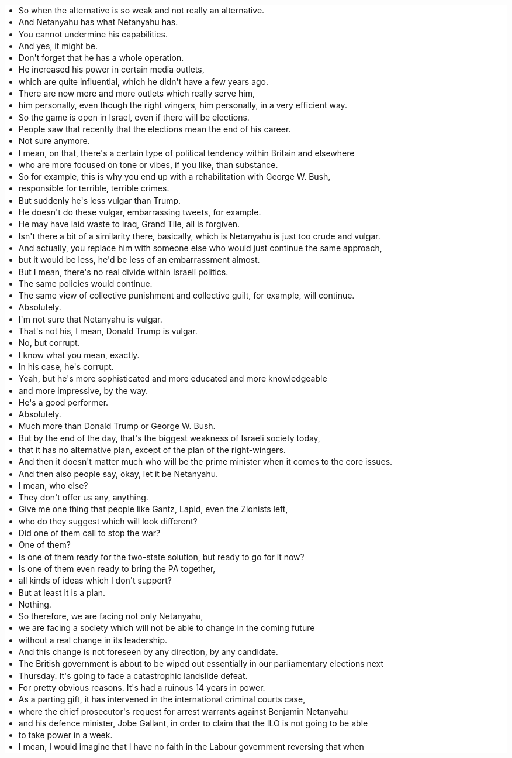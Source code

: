 *  So when the alternative is so weak and not really an alternative.
*  And Netanyahu has what Netanyahu has.
*  You cannot undermine his capabilities.
*  And yes, it might be.
*  Don't forget that he has a whole operation.
*  He increased his power in certain media outlets,
*  which are quite influential, which he didn't have a few years ago.
*  There are now more and more outlets which really serve him,
*  him personally, even though the right wingers, him personally, in a very efficient way.
*  So the game is open in Israel, even if there will be elections.
*  People saw that recently that the elections mean the end of his career.
*  Not sure anymore.
*  I mean, on that, there's a certain type of political tendency within Britain and elsewhere
*  who are more focused on tone or vibes, if you like, than substance.
*  So for example, this is why you end up with a rehabilitation with George W. Bush,
*  responsible for terrible, terrible crimes.
*  But suddenly he's less vulgar than Trump.
*  He doesn't do these vulgar, embarrassing tweets, for example.
*  He may have laid waste to Iraq, Grand Tile, all is forgiven.
*  Isn't there a bit of a similarity there, basically, which is Netanyahu is just too crude and vulgar.
*  And actually, you replace him with someone else who would just continue the same approach,
*  but it would be less, he'd be less of an embarrassment almost.
*  But I mean, there's no real divide within Israeli politics.
*  The same policies would continue.
*  The same view of collective punishment and collective guilt, for example, will continue.
*  Absolutely.
*  I'm not sure that Netanyahu is vulgar.
*  That's not his, I mean, Donald Trump is vulgar.
*  No, but corrupt.
*  I know what you mean, exactly.
*  In his case, he's corrupt.
*  Yeah, but he's more sophisticated and more educated and more knowledgeable
*  and more impressive, by the way.
*  He's a good performer.
*  Absolutely.
*  Much more than Donald Trump or George W. Bush.
*  But by the end of the day, that's the biggest weakness of Israeli society today,
*  that it has no alternative plan, except of the plan of the right-wingers.
*  And then it doesn't matter much who will be the prime minister when it comes to the core issues.
*  And then also people say, okay, let it be Netanyahu.
*  I mean, who else?
*  They don't offer us any, anything.
*  Give me one thing that people like Gantz, Lapid, even the Zionists left,
*  who do they suggest which will look different?
*  Did one of them call to stop the war?
*  One of them?
*  Is one of them ready for the two-state solution, but ready to go for it now?
*  Is one of them even ready to bring the PA together,
*  all kinds of ideas which I don't support?
*  But at least it is a plan.
*  Nothing.
*  So therefore, we are facing not only Netanyahu,
*  we are facing a society which will not be able to change in the coming future
*  without a real change in its leadership.
*  And this change is not foreseen by any direction, by any candidate.
*  The British government is about to be wiped out essentially in our parliamentary elections next
*  Thursday. It's going to face a catastrophic landslide defeat.
*  For pretty obvious reasons. It's had a ruinous 14 years in power.
*  As a parting gift, it has intervened in the international criminal courts case,
*  where the chief prosecutor's request for arrest warrants against Benjamin Netanyahu
*  and his defence minister, Jobe Gallant, in order to claim that the ILO is not going to be able
*  to take power in a week.
*  I mean, I would imagine that I have no faith in the Labour government reversing that when